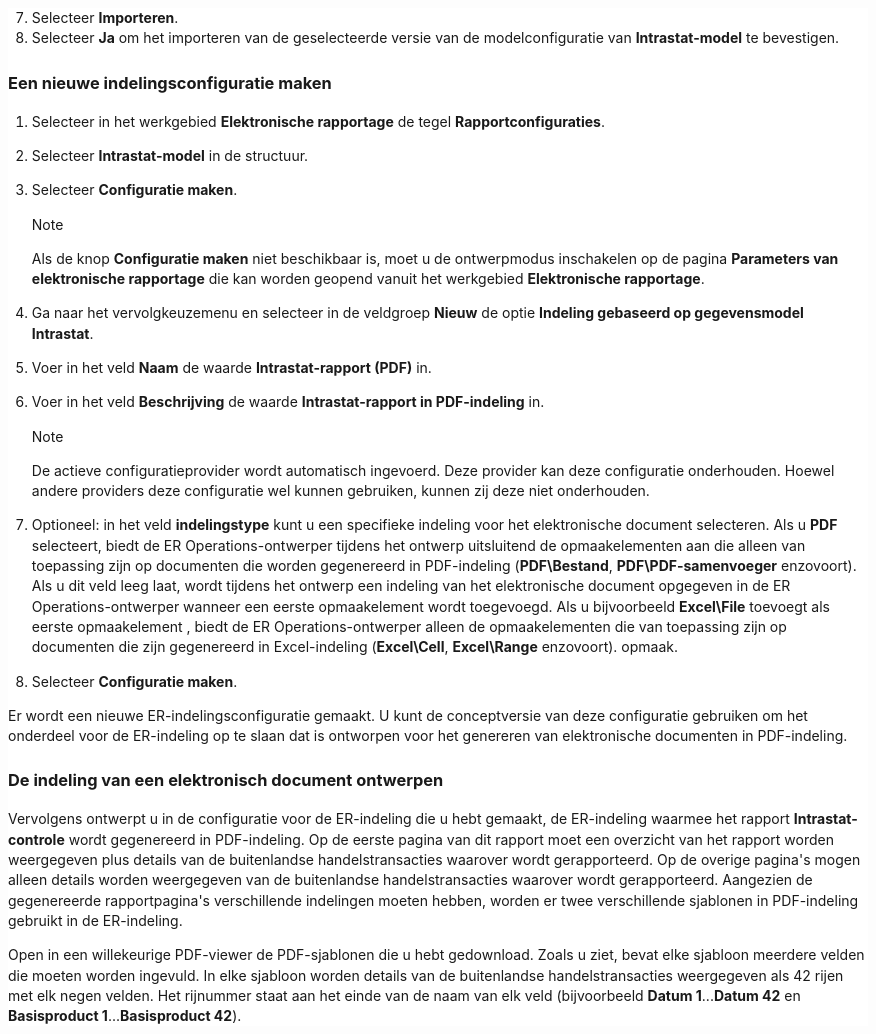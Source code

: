 7. Selecteer **Importeren**.
8. Selecteer **Ja** om het importeren van de geselecteerde versie van de modelconfiguratie van **Intrastat-model** te bevestigen.

### <a name="create-a-new-format-configuration"></a>Een nieuwe indelingsconfiguratie maken

1. Selecteer in het werkgebied **Elektronische rapportage** de tegel **Rapportconfiguraties**.
2. Selecteer **Intrastat-model** in de structuur.
3. Selecteer **Configuratie maken**.

    > [!NOTE]
    > Als de knop **Configuratie maken** niet beschikbaar is, moet u de ontwerpmodus inschakelen op de pagina **Parameters van elektronische rapportage** die kan worden geopend vanuit het werkgebied **Elektronische rapportage**.

4. Ga naar het vervolgkeuzemenu en selecteer in de veldgroep **Nieuw** de optie **Indeling gebaseerd op gegevensmodel Intrastat**.
5. Voer in het veld **Naam** de waarde **Intrastat-rapport (PDF)** in.
6. Voer in het veld **Beschrijving** de waarde **Intrastat-rapport in PDF-indeling** in.

    > [!NOTE]
    > De actieve configuratieprovider wordt automatisch ingevoerd. Deze provider kan deze configuratie onderhouden. Hoewel andere providers deze configuratie wel kunnen gebruiken, kunnen zij deze niet onderhouden.

7. Optioneel: in het veld **indelingstype** kunt u een specifieke indeling voor het elektronische document selecteren. Als u **PDF** selecteert, biedt de ER Operations-ontwerper tijdens het ontwerp uitsluitend de opmaakelementen aan die alleen van toepassing zijn op documenten die worden gegenereerd in PDF-indeling (**PDF\Bestand**, **PDF\PDF-samenvoeger** enzovoort). Als u dit veld leeg laat, wordt tijdens het ontwerp een indeling van het elektronische document opgegeven in de ER Operations-ontwerper wanneer een eerste opmaakelement wordt toegevoegd. Als u bijvoorbeeld **Excel\File** toevoegt als eerste opmaakelement , biedt de ER Operations-ontwerper alleen de opmaakelementen die van toepassing zijn op documenten die zijn gegenereerd in Excel-indeling (**Excel\Cell**, **Excel\Range** enzovoort). opmaak.
8. Selecteer **Configuratie maken**.

Er wordt een nieuwe ER-indelingsconfiguratie gemaakt. U kunt de conceptversie van deze configuratie gebruiken om het onderdeel voor de ER-indeling op te slaan dat is ontworpen voor het genereren van elektronische documenten in PDF-indeling.

### <a name="design-the-format-of-an-electronic-document"></a>De indeling van een elektronisch document ontwerpen

Vervolgens ontwerpt u in de configuratie voor de ER-indeling die u hebt gemaakt, de ER-indeling waarmee het rapport **Intrastat-controle** wordt gegenereerd in PDF-indeling. Op de eerste pagina van dit rapport moet een overzicht van het rapport worden weergegeven plus details van de buitenlandse handelstransacties waarover wordt gerapporteerd. Op de overige pagina's mogen alleen details worden weergegeven van de buitenlandse handelstransacties waarover wordt gerapporteerd. Aangezien de gegenereerde rapportpagina's verschillende indelingen moeten hebben, worden er twee verschillende sjablonen in PDF-indeling gebruikt in de ER-indeling.

Open in een willekeurige PDF-viewer de PDF-sjablonen die u hebt gedownload. Zoals u ziet, bevat elke sjabloon meerdere velden die moeten worden ingevuld. In elke sjabloon worden details van de buitenlandse handelstransacties weergegeven als 42 rijen met elk negen velden. Het rijnummer staat aan het einde van de naam van elk veld (bijvoorbeeld **Datum 1**...**Datum 42** en **Basisproduct 1**...**Basisproduct 42**).
